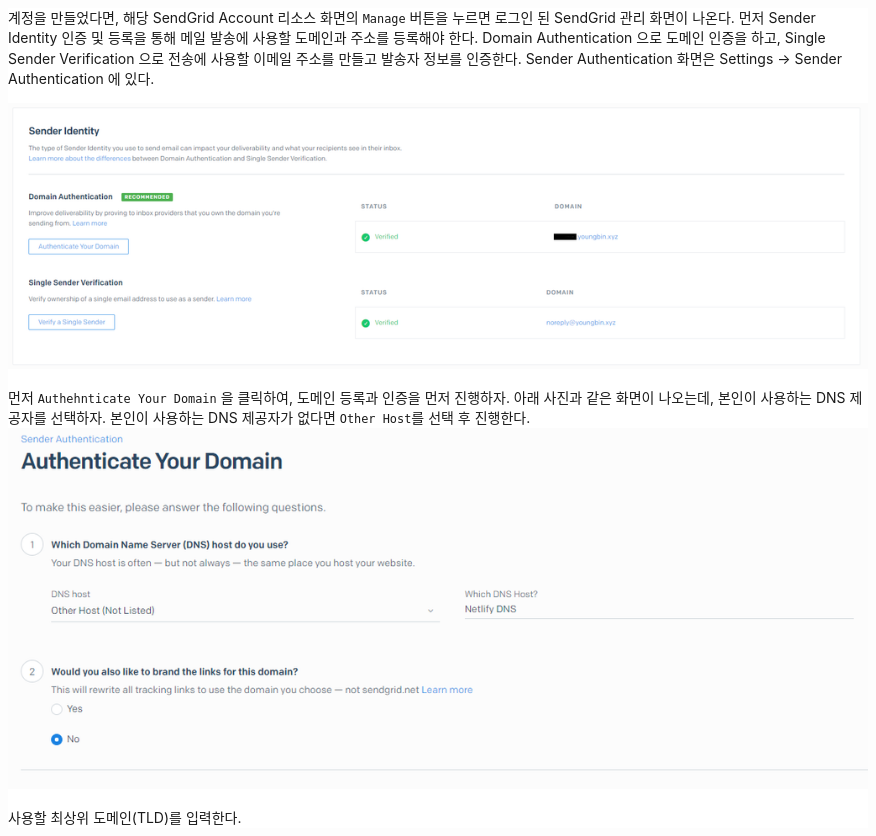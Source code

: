계정을 만들었다면, 해당 SendGrid Account 리소스 화면의 `Manage` 버튼을 누르면 로그인 된 SendGrid 관리 화면이 나온다. 
먼저 Sender Identity 인증 및 등록을 통해 메일 발송에 사용할 도메인과 주소를 등록해야 한다. Domain Authentication 으로 도메인 인증을 하고, Single Sender Verification 으로 전송에 사용할 이메일 주소를 만들고 발송자 정보를 인증한다. Sender Authentication 화면은 Settings -> Sender Authentication 에 있다.

![](images/senderauth.png)

먼저 `Authehnticate Your Domain` 을 클릭하여, 도메인 등록과 인증을 먼저 진행하자. 아래 사진과 같은 화면이 나오는데, 본인이 사용하는 DNS 제공자를 선택하자. 본인이 사용하는 DNS 제공자가 없다면 `Other Host`를 선택 후 진행한다.
![](images/choosedns.png)

사용할 최상위 도메인(TLD)를 입력한다.
